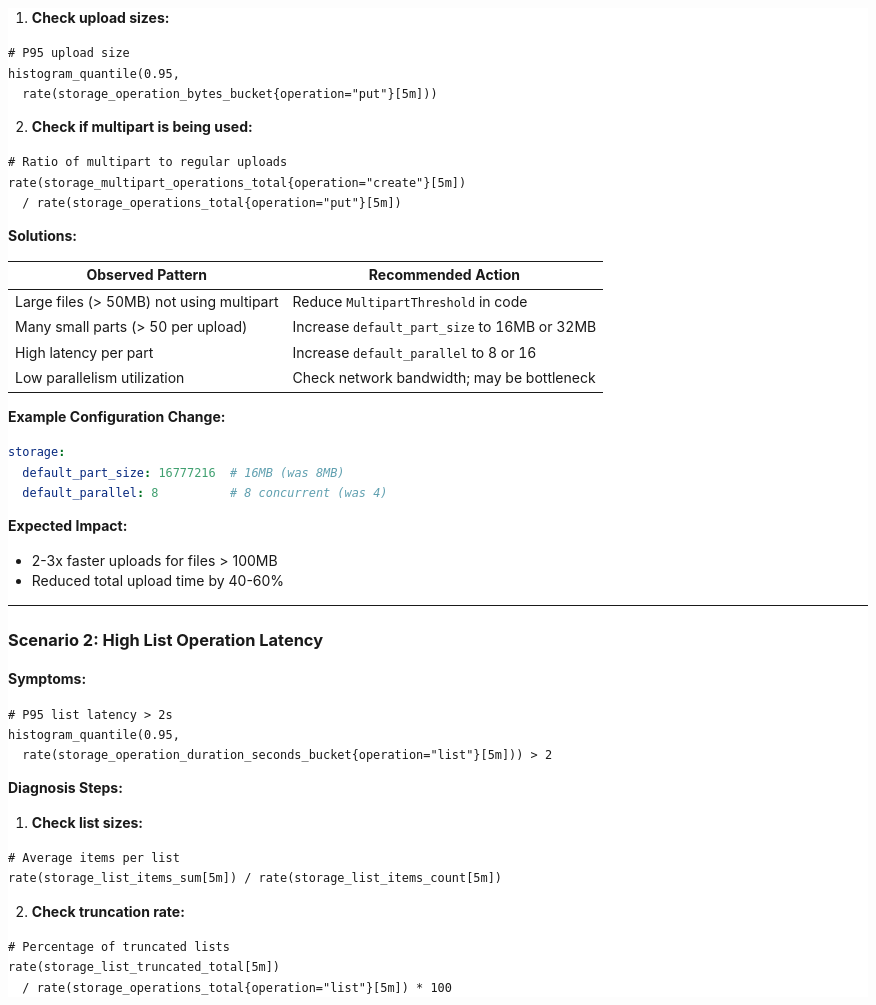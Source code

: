 1. **Check upload sizes:**
```promql
# P95 upload size
histogram_quantile(0.95, 
  rate(storage_operation_bytes_bucket{operation="put"}[5m]))
```

2. **Check if multipart is being used:**
```promql
# Ratio of multipart to regular uploads
rate(storage_multipart_operations_total{operation="create"}[5m]) 
  / rate(storage_operations_total{operation="put"}[5m])
```

**Solutions:**

| Observed Pattern | Recommended Action |
|-----------------|-------------------|
| Large files (> 50MB) not using multipart | Reduce `MultipartThreshold` in code |
| Many small parts (> 50 per upload) | Increase `default_part_size` to 16MB or 32MB |
| High latency per part | Increase `default_parallel` to 8 or 16 |
| Low parallelism utilization | Check network bandwidth; may be bottleneck |

**Example Configuration Change:**
```yaml
storage:
  default_part_size: 16777216  # 16MB (was 8MB)
  default_parallel: 8          # 8 concurrent (was 4)
```

**Expected Impact:**
- 2-3x faster uploads for files > 100MB
- Reduced total upload time by 40-60%

---

### Scenario 2: High List Operation Latency

**Symptoms:**
```promql
# P95 list latency > 2s
histogram_quantile(0.95, 
  rate(storage_operation_duration_seconds_bucket{operation="list"}[5m])) > 2
```

**Diagnosis Steps:**

1. **Check list sizes:**
```promql
# Average items per list
rate(storage_list_items_sum[5m]) / rate(storage_list_items_count[5m])
```

2. **Check truncation rate:**
```promql
# Percentage of truncated lists
rate(storage_list_truncated_total[5m]) 
  / rate(storage_operations_total{operation="list"}[5m]) * 100
```
